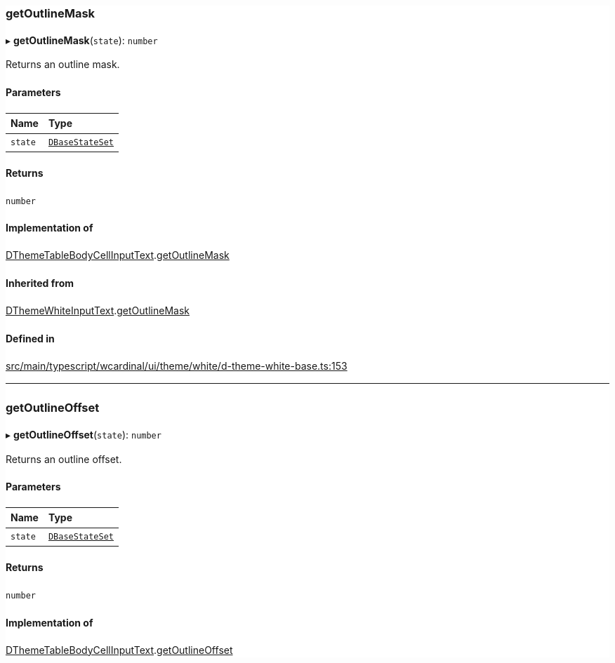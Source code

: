 ### getOutlineMask

▸ **getOutlineMask**(`state`): `number`

Returns an outline mask.

#### Parameters

| Name | Type |
| :------ | :------ |
| `state` | [`DBaseStateSet`](../interfaces/DBaseStateSet.md) |

#### Returns

`number`

#### Implementation of

[DThemeTableBodyCellInputText](../interfaces/DThemeTableBodyCellInputText.md).[getOutlineMask](../interfaces/DThemeTableBodyCellInputText.md#getoutlinemask)

#### Inherited from

[DThemeWhiteInputText](DThemeWhiteInputText.md).[getOutlineMask](DThemeWhiteInputText.md#getoutlinemask)

#### Defined in

[src/main/typescript/wcardinal/ui/theme/white/d-theme-white-base.ts:153](https://github.com/winter-cardinal/winter-cardinal-ui/blob/v0.199.0/src/main/typescript/wcardinal/ui/theme/white/d-theme-white-base.ts#L153)

___

### getOutlineOffset

▸ **getOutlineOffset**(`state`): `number`

Returns an outline offset.

#### Parameters

| Name | Type |
| :------ | :------ |
| `state` | [`DBaseStateSet`](../interfaces/DBaseStateSet.md) |

#### Returns

`number`

#### Implementation of

[DThemeTableBodyCellInputText](../interfaces/DThemeTableBodyCellInputText.md).[getOutlineOffset](../interfaces/DThemeTableBodyCellInputText.md#getoutlineoffset)
